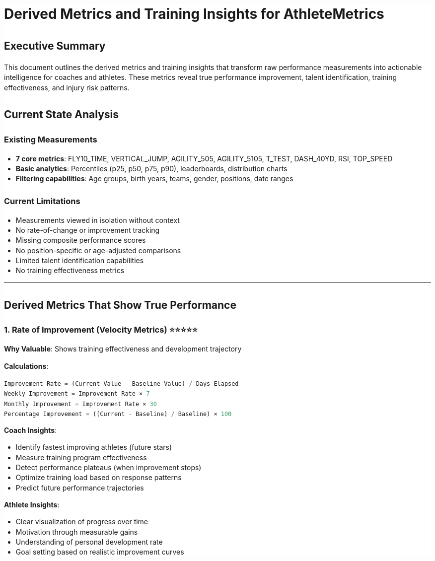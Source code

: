 # Derived Metrics and Training Insights for AthleteMetrics

## Executive Summary

This document outlines the derived metrics and training insights that transform raw performance measurements into actionable intelligence for coaches and athletes. These metrics reveal true performance improvement, talent identification, training effectiveness, and injury risk patterns.

## Current State Analysis

### Existing Measurements
- **7 core metrics**: FLY10_TIME, VERTICAL_JUMP, AGILITY_505, AGILITY_5105, T_TEST, DASH_40YD, RSI, TOP_SPEED
- **Basic analytics**: Percentiles (p25, p50, p75, p90), leaderboards, distribution charts
- **Filtering capabilities**: Age groups, birth years, teams, gender, positions, date ranges

### Current Limitations
- Measurements viewed in isolation without context
- No rate-of-change or improvement tracking
- Missing composite performance scores
- No position-specific or age-adjusted comparisons
- Limited talent identification capabilities
- No training effectiveness metrics

---

## Derived Metrics That Show True Performance

### 1. Rate of Improvement (Velocity Metrics) ⭐⭐⭐⭐⭐

**Why Valuable**: Shows training effectiveness and development trajectory

**Calculations**:
```javascript
Improvement Rate = (Current Value - Baseline Value) / Days Elapsed
Weekly Improvement = Improvement Rate × 7
Monthly Improvement = Improvement Rate × 30
Percentage Improvement = ((Current - Baseline) / Baseline) × 100
```

**Coach Insights**:
- Identify fastest improving athletes (future stars)
- Measure training program effectiveness
- Detect performance plateaus (when improvement stops)
- Optimize training load based on response patterns
- Predict future performance trajectories

**Athlete Insights**:
- Clear visualization of progress over time
- Motivation through measurable gains
- Understanding of personal development rate
- Goal setting based on realistic improvement curves
